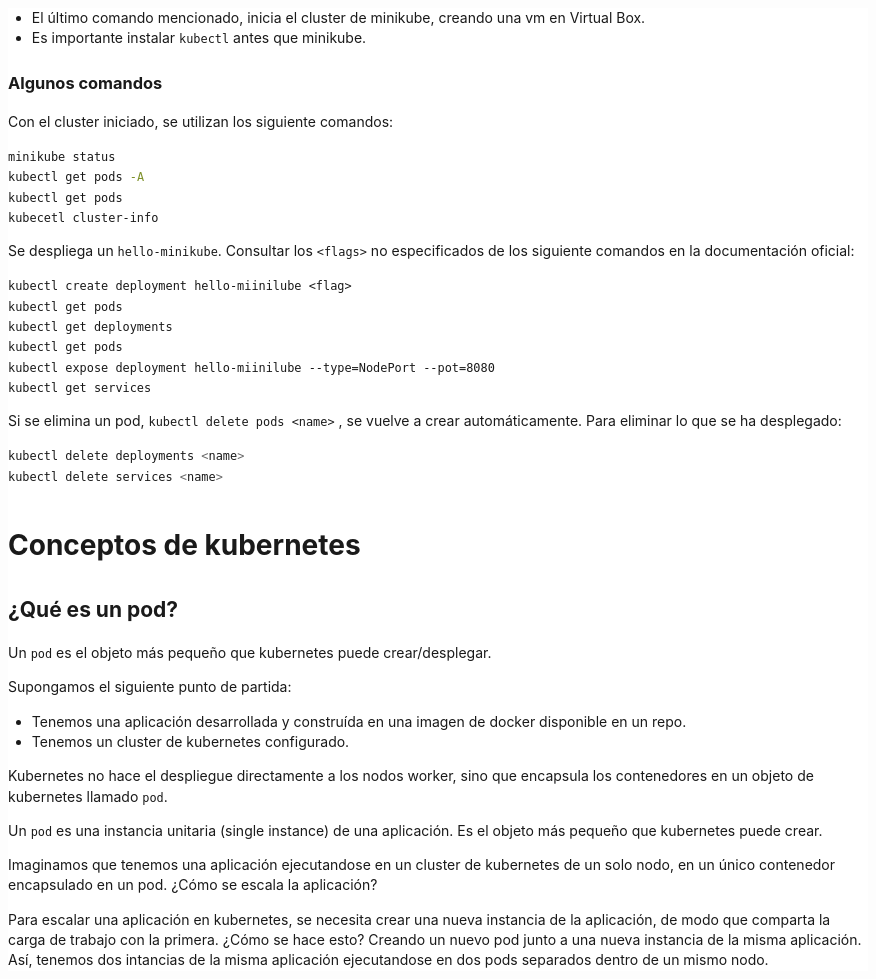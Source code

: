 - El último comando mencionado, inicia el cluster de minikube, creando una vm en Virtual Box.
- Es importante instalar `kubectl` antes que minikube.

### Algunos comandos

Con el cluster iniciado, se utilizan los siguiente comandos:

```bash
minikube status
kubectl get pods -A
kubectl get pods
kubecetl cluster-info
```

Se despliega un `hello-minikube`. Consultar los `<flags>` no especificados de los siguiente comandos en la documentación oficial:

```
kubectl create deployment hello-miinilube <flag>
kubectl get pods
kubectl get deployments
kubectl get pods
kubectl expose deployment hello-miinilube --type=NodePort --pot=8080
kubectl get services
```

Si se elimina un pod, `kubectl delete pods <name>` , se vuelve a crear automáticamente. Para eliminar lo que se ha desplegado:

```bash
kubectl delete deployments <name>
kubectl delete services <name>
```

# Conceptos de kubernetes

## ¿Qué es un pod?

Un `pod` es el objeto más pequeño que kubernetes puede crear/desplegar.

Supongamos el siguiente punto de partida:

- Tenemos una aplicación desarrollada y construída en una imagen de docker disponible en un repo.
- Tenemos un cluster de kubernetes configurado.

Kubernetes no hace el despliegue directamente a los nodos worker, sino que encapsula los contenedores en un objeto de kubernetes llamado `pod`.

Un `pod` es una instancia unitaria (single instance) de una aplicación. Es el objeto más pequeño que kubernetes puede crear.

Imaginamos que tenemos una aplicación ejecutandose en un cluster de kubernetes de un solo nodo, en un único contenedor encapsulado en un pod. ¿Cómo se escala la aplicación?

Para escalar una aplicación en kubernetes, se necesita crear una nueva instancia de la aplicación, de modo que comparta la carga de trabajo con la primera. ¿Cómo se hace esto? Creando un nuevo pod junto a una nueva instancia de la misma aplicación. Así, tenemos dos intancias de la misma aplicación ejecutandose en dos pods separados dentro de un mismo nodo. 
